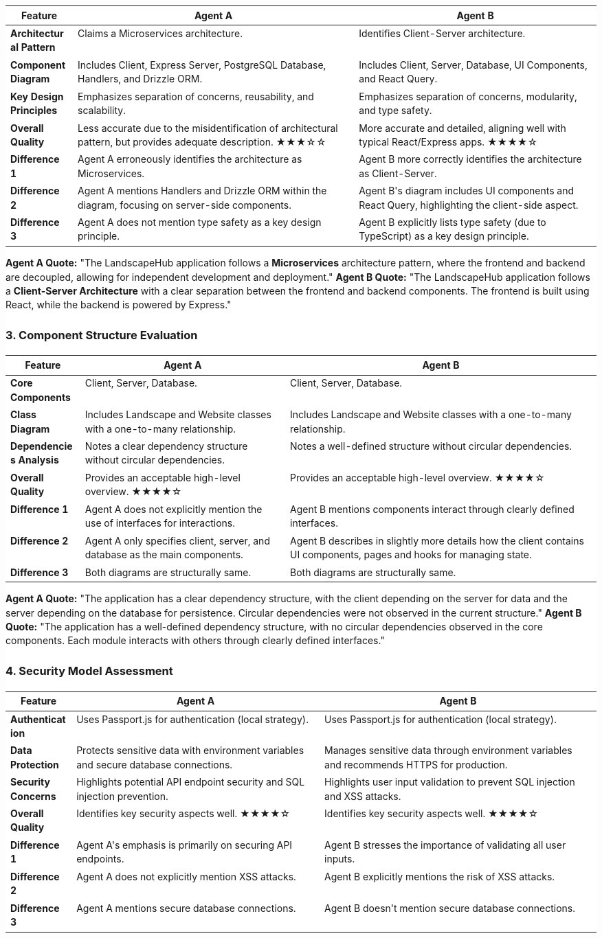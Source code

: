 | Feature | Agent A | Agent B |
|---|---|---|
| **Architectural Pattern** | Claims a Microservices architecture. | Identifies Client-Server architecture. |
| **Component Diagram** | Includes Client, Express Server, PostgreSQL Database, Handlers, and Drizzle ORM. | Includes Client, Server, Database, UI Components, and React Query. |
| **Key Design Principles** | Emphasizes separation of concerns, reusability, and scalability. | Emphasizes separation of concerns, modularity, and type safety. |
| **Overall Quality** | Less accurate due to the misidentification of architectural pattern, but provides adequate description.  ★★★☆☆ | More accurate and detailed, aligning well with typical React/Express apps.  ★★★★☆ |
| **Difference 1** | Agent A erroneously identifies the architecture as Microservices. | Agent B more correctly identifies the architecture as Client-Server. |
| **Difference 2** | Agent A mentions Handlers and Drizzle ORM within the diagram, focusing on server-side components. | Agent B's diagram includes UI components and React Query, highlighting the client-side aspect. |
| **Difference 3** | Agent A does not mention type safety as a key design principle. | Agent B explicitly lists type safety (due to TypeScript) as a key design principle. |

**Agent A Quote:** "The LandscapeHub application follows a **Microservices** architecture pattern, where the frontend and backend are decoupled, allowing for independent development and deployment."
**Agent B Quote:** "The LandscapeHub application follows a **Client-Server Architecture** with a clear separation between the frontend and backend components. The frontend is built using React, while the backend is powered by Express."

### 3. Component Structure Evaluation

| Feature | Agent A | Agent B |
|---|---|---|
| **Core Components** | Client, Server, Database. | Client, Server, Database. |
| **Class Diagram** | Includes Landscape and Website classes with a one-to-many relationship. | Includes Landscape and Website classes with a one-to-many relationship. |
| **Dependencies Analysis** | Notes a clear dependency structure without circular dependencies. | Notes a well-defined structure without circular dependencies. |
| **Overall Quality** | Provides an acceptable high-level overview.  ★★★★☆ | Provides an acceptable high-level overview.  ★★★★☆ |
| **Difference 1** | Agent A does not explicitly mention the use of interfaces for interactions. | Agent B mentions components interact through clearly defined interfaces. |
| **Difference 2** | Agent A only specifies client, server, and database as the main components. | Agent B describes in slightly more details how the client contains UI components, pages and hooks for managing state. |
| **Difference 3** | Both diagrams are structurally same. | Both diagrams are structurally same. |

**Agent A Quote:** "The application has a clear dependency structure, with the client depending on the server for data and the server depending on the database for persistence. Circular dependencies were not observed in the current structure."
**Agent B Quote:** "The application has a well-defined dependency structure, with no circular dependencies observed in the core components. Each module interacts with others through clearly defined interfaces."

### 4. Security Model Assessment

| Feature | Agent A | Agent B |
|---|---|---|
| **Authentication** | Uses Passport.js for authentication (local strategy). | Uses Passport.js for authentication (local strategy). |
| **Data Protection** | Protects sensitive data with environment variables and secure database connections. | Manages sensitive data through environment variables and recommends HTTPS for production. |
| **Security Concerns** | Highlights potential API endpoint security and SQL injection prevention. | Highlights user input validation to prevent SQL injection and XSS attacks. |
| **Overall Quality** | Identifies key security aspects well.  ★★★★☆ | Identifies key security aspects well.  ★★★★☆ |
| **Difference 1** | Agent A's emphasis is primarily on securing API endpoints. | Agent B stresses the importance of validating all user inputs. |
| **Difference 2** | Agent A does not explicitly mention XSS attacks. | Agent B explicitly mentions the risk of XSS attacks. |
| **Difference 3** | Agent A mentions secure database connections. | Agent B doesn't mention secure database connections. |
